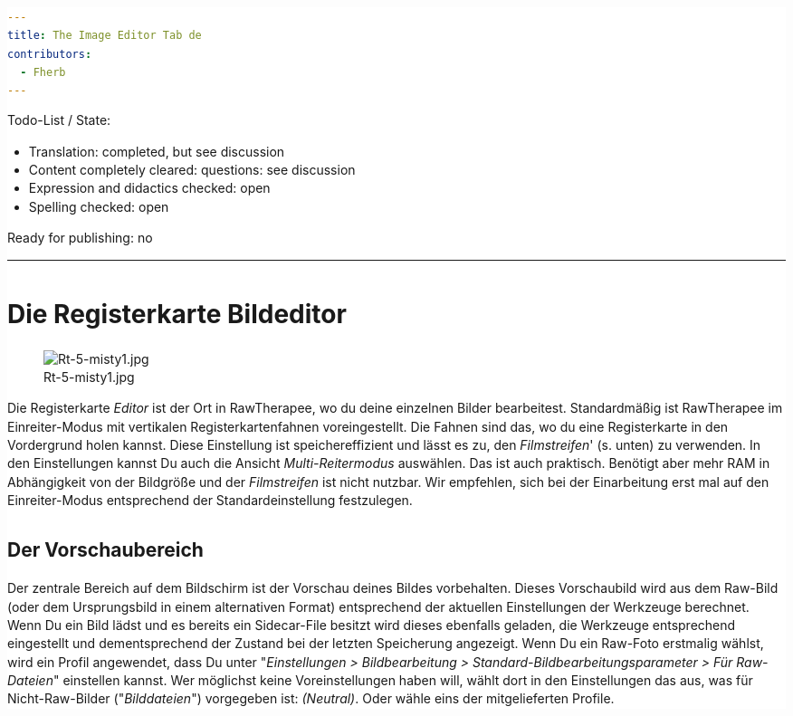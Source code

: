 ```yaml
---
title: The Image Editor Tab de
contributors:
  - Fherb
---
```


Todo-List / State:

- Translation: completed, but see discussion
- Content completely cleared: questions: see discussion
- Expression and didactics checked: open
- Spelling checked: open

Ready for publishing: no

------------------------------------------------------------------------

# Die Registerkarte Bildeditor

<figure>
<img src="/images/Rt-5-misty1.jpg" title="Rt-5-misty1.jpg" />
<figcaption>Rt-5-misty1.jpg</figcaption>
</figure>

Die Registerkarte *Editor* ist der Ort in RawTherapee, wo du deine
einzelnen Bilder bearbeitest. Standardmäßig ist RawTherapee im
Einreiter-Modus mit vertikalen Registerkartenfahnen voreingestellt. Die
Fahnen sind das, wo du eine Registerkarte in den Vordergrund holen
kannst. Diese Einstellung ist speichereffizient und lässt es zu, den
*Filmstreifen*' (s. unten) zu verwenden. In den Einstellungen kannst Du
auch die Ansicht *Multi-Reitermodus* auswählen. Das ist auch praktisch.
Benötigt aber mehr RAM in Abhängigkeit von der Bildgröße und der
*Filmstreifen* ist nicht nutzbar. Wir empfehlen, sich bei der
Einarbeitung erst mal auf den Einreiter-Modus entsprechend der
Standardeinstellung festzulegen.

## Der Vorschaubereich

Der zentrale Bereich auf dem Bildschirm ist der Vorschau deines Bildes
vorbehalten. Dieses Vorschaubild wird aus dem Raw-Bild (oder dem
Ursprungsbild in einem alternativen Format) entsprechend der aktuellen
Einstellungen der Werkzeuge berechnet. Wenn Du ein Bild lädst und es
bereits ein Sidecar-File besitzt wird dieses ebenfalls geladen, die
Werkzeuge entsprechend eingestellt und dementsprechend der Zustand bei
der letzten Speicherung angezeigt. Wenn Du ein Raw-Foto erstmalig
wählst, wird ein Profil angewendet, dass Du unter "*Einstellungen \>
Bildbearbeitung \> Standard-Bildbearbeitungsparameter \> Für
Raw-Dateien*" einstellen kannst. Wer möglichst keine Voreinstellungen
haben will, wählt dort in den Einstellungen das aus, was für
Nicht-Raw-Bilder ("*Bilddateien*") vorgegeben ist: *(Neutral)*. Oder
wähle eins der mitgelieferten Profile.
